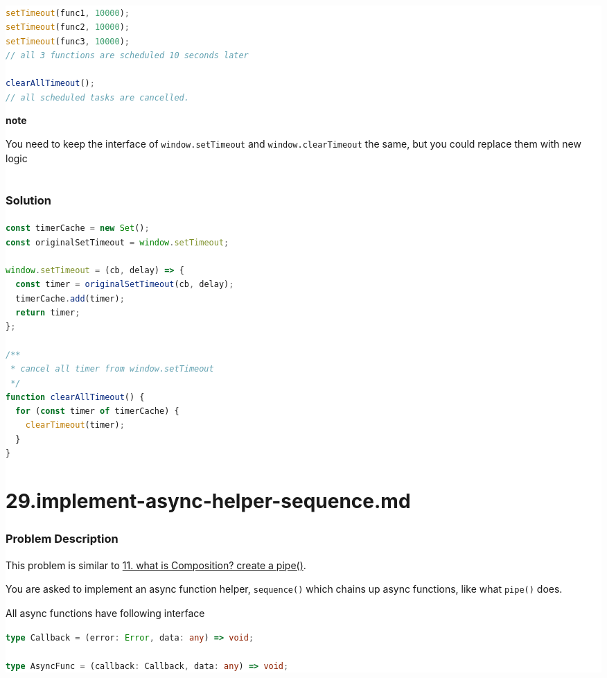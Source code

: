 ```js
setTimeout(func1, 10000);
setTimeout(func2, 10000);
setTimeout(func3, 10000);
// all 3 functions are scheduled 10 seconds later

clearAllTimeout();
// all scheduled tasks are cancelled.
```

**note**

You need to keep the interface of `window.setTimeout` and `window.clearTimeout` the same, but you could replace them with new logic

#

### Solution

```js
const timerCache = new Set();
const originalSetTimeout = window.setTimeout;

window.setTimeout = (cb, delay) => {
  const timer = originalSetTimeout(cb, delay);
  timerCache.add(timer);
  return timer;
};

/**
 * cancel all timer from window.setTimeout
 */
function clearAllTimeout() {
  for (const timer of timerCache) {
    clearTimeout(timer);
  }
}
```



# 29.implement-async-helper-sequence.md

### Problem Description

This problem is similar to [11. what is Composition? create a pipe()](https://bigfrontend.dev/problem/what-is-composition-create-a-pipe).

You are asked to implement an async function helper, `sequence()` which chains up async functions, like what `pipe()` does.

All async functions have following interface

```ts
type Callback = (error: Error, data: any) => void;

type AsyncFunc = (callback: Callback, data: any) => void;
```
